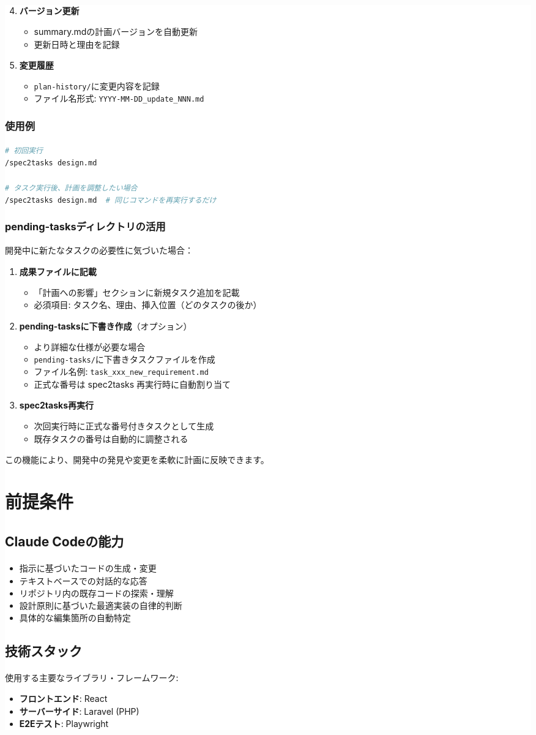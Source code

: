 4. **バージョン更新**
   - summary.mdの計画バージョンを自動更新
   - 更新日時と理由を記録

5. **変更履歴**
   - `plan-history/`に変更内容を記録
   - ファイル名形式: `YYYY-MM-DD_update_NNN.md`

### 使用例

```bash
# 初回実行
/spec2tasks design.md

# タスク実行後、計画を調整したい場合
/spec2tasks design.md  # 同じコマンドを再実行するだけ
```

### pending-tasksディレクトリの活用

開発中に新たなタスクの必要性に気づいた場合：

1. **成果ファイルに記載**
   - 「計画への影響」セクションに新規タスク追加を記載
   - 必須項目: タスク名、理由、挿入位置（どのタスクの後か）

2. **pending-tasksに下書き作成**（オプション）
   - より詳細な仕様が必要な場合
   - `pending-tasks/`に下書きタスクファイルを作成
   - ファイル名例: `task_xxx_new_requirement.md`
   - 正式な番号は spec2tasks 再実行時に自動割り当て

3. **spec2tasks再実行**
   - 次回実行時に正式な番号付きタスクとして生成
   - 既存タスクの番号は自動的に調整される

この機能により、開発中の発見や変更を柔軟に計画に反映できます。

# 前提条件

## Claude Codeの能力

- 指示に基づいたコードの生成・変更
- テキストベースでの対話的な応答
- リポジトリ内の既存コードの探索・理解
- 設計原則に基づいた最適実装の自律的判断
- 具体的な編集箇所の自動特定

## 技術スタック

使用する主要なライブラリ・フレームワーク:
- **フロントエンド**: React
- **サーバーサイド**: Laravel (PHP)
- **E2Eテスト**: Playwright

